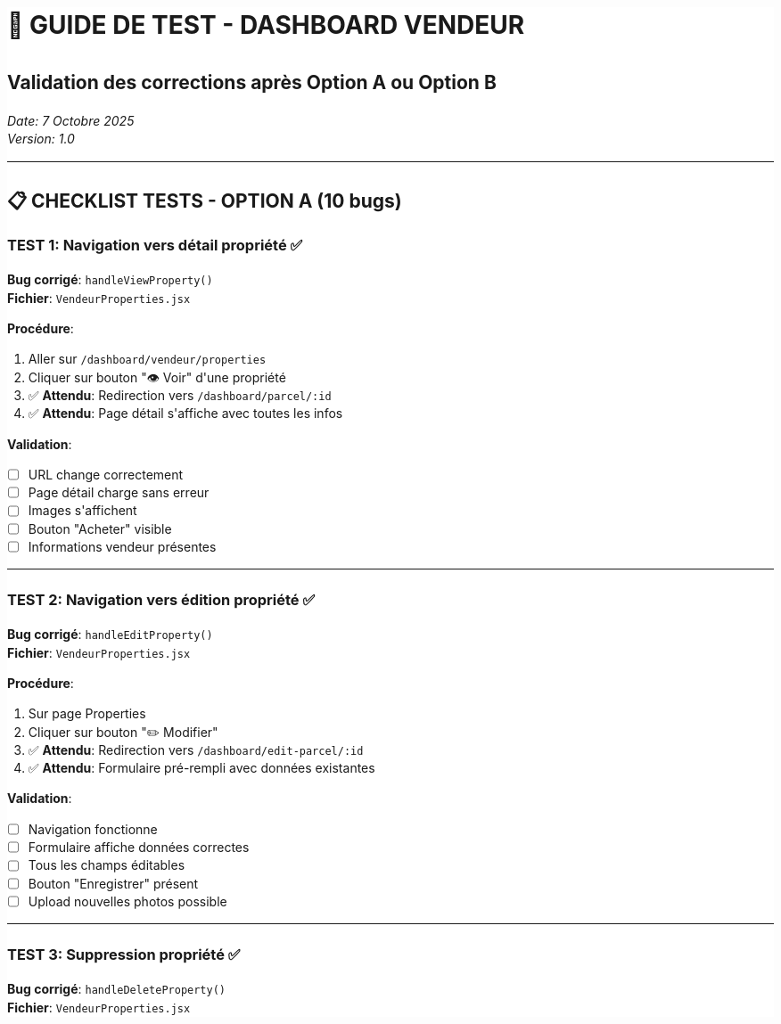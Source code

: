 # 🧪 GUIDE DE TEST - DASHBOARD VENDEUR
## Validation des corrections après Option A ou Option B

*Date: 7 Octobre 2025*  
*Version: 1.0*

---

## 📋 CHECKLIST TESTS - OPTION A (10 bugs)

### **TEST 1: Navigation vers détail propriété** ✅
**Bug corrigé**: `handleViewProperty()`  
**Fichier**: `VendeurProperties.jsx`

**Procédure**:
1. Aller sur `/dashboard/vendeur/properties`
2. Cliquer sur bouton "👁️ Voir" d'une propriété
3. ✅ **Attendu**: Redirection vers `/dashboard/parcel/:id`
4. ✅ **Attendu**: Page détail s'affiche avec toutes les infos

**Validation**:
- [ ] URL change correctement
- [ ] Page détail charge sans erreur
- [ ] Images s'affichent
- [ ] Bouton "Acheter" visible
- [ ] Informations vendeur présentes

---

### **TEST 2: Navigation vers édition propriété** ✅
**Bug corrigé**: `handleEditProperty()`  
**Fichier**: `VendeurProperties.jsx`

**Procédure**:
1. Sur page Properties
2. Cliquer sur bouton "✏️ Modifier"
3. ✅ **Attendu**: Redirection vers `/dashboard/edit-parcel/:id`
4. ✅ **Attendu**: Formulaire pré-rempli avec données existantes

**Validation**:
- [ ] Navigation fonctionne
- [ ] Formulaire affiche données correctes
- [ ] Tous les champs éditables
- [ ] Bouton "Enregistrer" présent
- [ ] Upload nouvelles photos possible

---

### **TEST 3: Suppression propriété** ✅
**Bug corrigé**: `handleDeleteProperty()`  
**Fichier**: `VendeurProperties.jsx`
